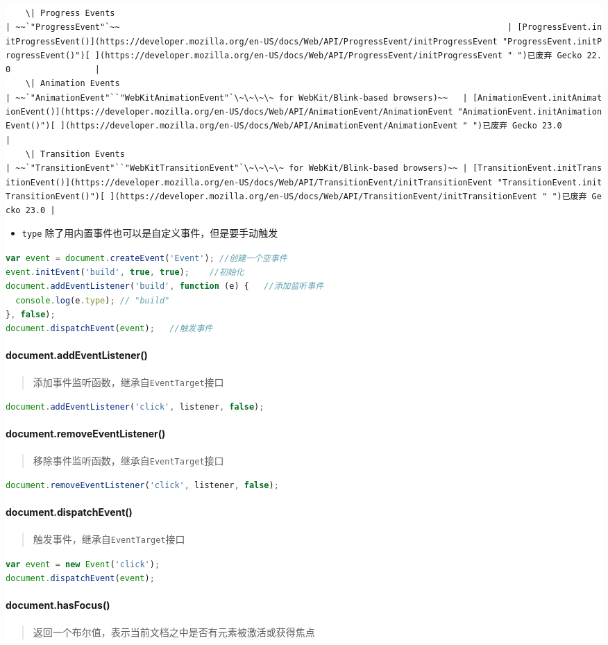         \| Progress Events                                                                                                           | ~~`"ProgressEvent"`~~                                                                              | [ProgressEvent.initProgressEvent()](https://developer.mozilla.org/en-US/docs/Web/API/ProgressEvent/initProgressEvent "ProgressEvent.initProgressEvent()")[ ](https://developer.mozilla.org/en-US/docs/Web/API/ProgressEvent/initProgressEvent " ")已废弃 Gecko 22.0                 |
        \| Animation Events                                                                                                          | ~~`"AnimationEvent"``"WebKitAnimationEvent"`\~\~\~\~ for WebKit/Blink-based browsers)~~   | [AnimationEvent.initAnimationEvent()](https://developer.mozilla.org/en-US/docs/Web/API/AnimationEvent/AnimationEvent "AnimationEvent.initAnimationEvent()")[ ](https://developer.mozilla.org/en-US/docs/Web/API/AnimationEvent/AnimationEvent " ")已废弃 Gecko 23.0                 |
        \| Transition Events                                                                                                         | ~~`"TransitionEvent"``"WebKitTransitionEvent"`\~\~\~\~ for WebKit/Blink-based browsers)~~ | [TransitionEvent.initTransitionEvent()](https://developer.mozilla.org/en-US/docs/Web/API/TransitionEvent/initTransitionEvent "TransitionEvent.initTransitionEvent()")[ ](https://developer.mozilla.org/en-US/docs/Web/API/TransitionEvent/initTransitionEvent " ")已废弃 Gecko 23.0 |
-   `type` 除了用内置事件也可以是自定义事件，但是要手动触发

```javascript
var event = document.createEvent('Event'); //创建一个空事件
event.initEvent('build', true, true);    //初始化
document.addEventListener('build', function (e) {   //添加监听事件
  console.log(e.type); // "build"
}, false);
document.dispatchEvent(event);   //触发事件
```

#### **document.addEventListener()**

> 添加事件监听函数，继承自`EventTarget`接口

```javascript
document.addEventListener('click', listener, false);

```

#### **document.removeEventListener()**

> 移除事件监听函数，继承自`EventTarget`接口

```javascript
document.removeEventListener('click', listener, false);
```

#### **document.dispatchEvent()**

> &#x20;触发事件，继承自`EventTarget`接口

```javascript
var event = new Event('click');
document.dispatchEvent(event);
```

#### **document.hasFocus()**

> 返回一个布尔值，表示当前文档之中是否有元素被激活或获得焦点

